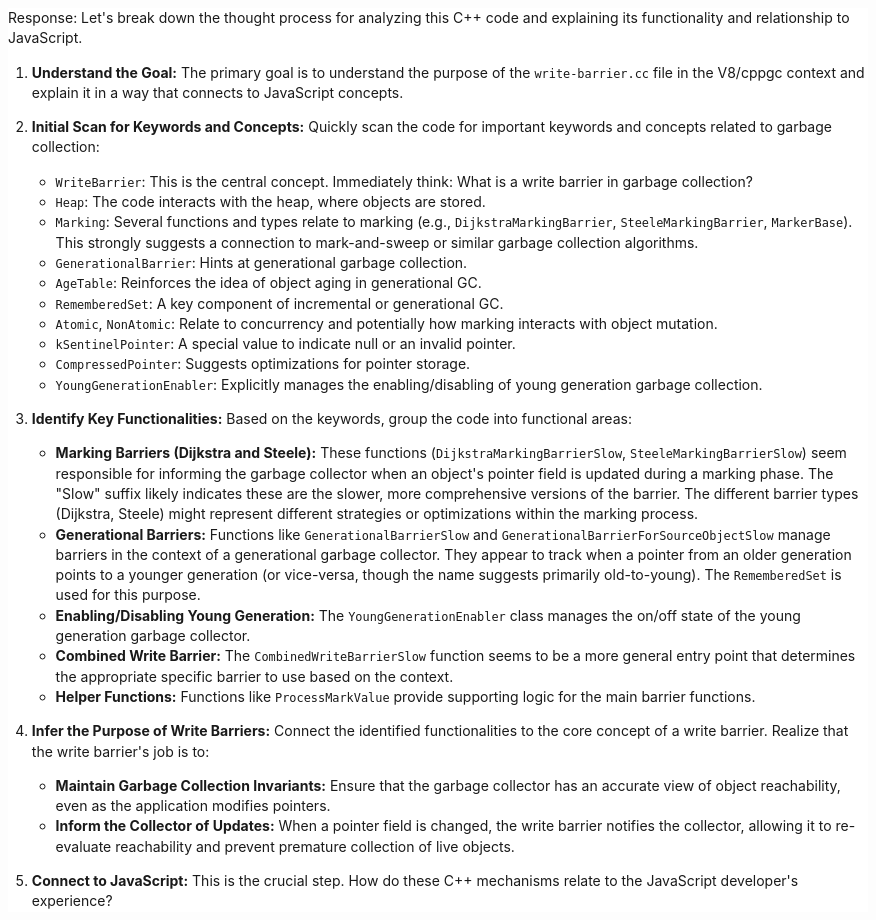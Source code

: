 Response: Let's break down the thought process for analyzing this C++ code and explaining its functionality and relationship to JavaScript.

1. **Understand the Goal:** The primary goal is to understand the purpose of the `write-barrier.cc` file in the V8/cppgc context and explain it in a way that connects to JavaScript concepts.

2. **Initial Scan for Keywords and Concepts:** Quickly scan the code for important keywords and concepts related to garbage collection:

    * `WriteBarrier`: This is the central concept. Immediately think: What is a write barrier in garbage collection?
    * `Heap`:  The code interacts with the heap, where objects are stored.
    * `Marking`:  Several functions and types relate to marking (e.g., `DijkstraMarkingBarrier`, `SteeleMarkingBarrier`, `MarkerBase`). This strongly suggests a connection to mark-and-sweep or similar garbage collection algorithms.
    * `GenerationalBarrier`: Hints at generational garbage collection.
    * `AgeTable`: Reinforces the idea of object aging in generational GC.
    * `RememberedSet`: A key component of incremental or generational GC.
    * `Atomic`, `NonAtomic`: Relate to concurrency and potentially how marking interacts with object mutation.
    * `kSentinelPointer`:  A special value to indicate null or an invalid pointer.
    * `CompressedPointer`:  Suggests optimizations for pointer storage.
    * `YoungGenerationEnabler`: Explicitly manages the enabling/disabling of young generation garbage collection.

3. **Identify Key Functionalities:** Based on the keywords, group the code into functional areas:

    * **Marking Barriers (Dijkstra and Steele):** These functions (`DijkstraMarkingBarrierSlow`, `SteeleMarkingBarrierSlow`) seem responsible for informing the garbage collector when an object's pointer field is updated during a marking phase. The "Slow" suffix likely indicates these are the slower, more comprehensive versions of the barrier. The different barrier types (Dijkstra, Steele) might represent different strategies or optimizations within the marking process.
    * **Generational Barriers:** Functions like `GenerationalBarrierSlow` and `GenerationalBarrierForSourceObjectSlow` manage barriers in the context of a generational garbage collector. They appear to track when a pointer from an older generation points to a younger generation (or vice-versa, though the name suggests primarily old-to-young). The `RememberedSet` is used for this purpose.
    * **Enabling/Disabling Young Generation:** The `YoungGenerationEnabler` class manages the on/off state of the young generation garbage collector.
    * **Combined Write Barrier:** The `CombinedWriteBarrierSlow` function seems to be a more general entry point that determines the appropriate specific barrier to use based on the context.
    * **Helper Functions:** Functions like `ProcessMarkValue` provide supporting logic for the main barrier functions.

4. **Infer the Purpose of Write Barriers:**  Connect the identified functionalities to the core concept of a write barrier. Realize that the write barrier's job is to:

    * **Maintain Garbage Collection Invariants:** Ensure that the garbage collector has an accurate view of object reachability, even as the application modifies pointers.
    * **Inform the Collector of Updates:**  When a pointer field is changed, the write barrier notifies the collector, allowing it to re-evaluate reachability and prevent premature collection of live objects.

5. **Connect to JavaScript:**  This is the crucial step. How do these C++ mechanisms relate to the JavaScript developer's experience?
